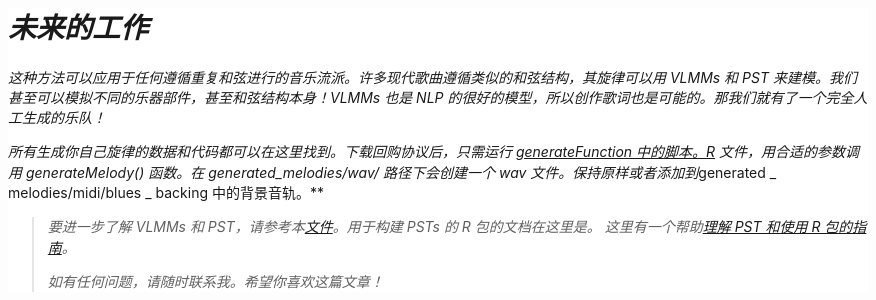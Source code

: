 # *未来的工作*

*这种方法可以应用于任何遵循重复和弦进行的音乐流派。许多现代歌曲遵循类似的和弦结构，其旋律可以用 VLMMs 和 PST 来建模。我们甚至可以模拟不同的乐器部件，甚至和弦结构本身！VLMMs 也是 NLP 的很好的模型，所以创作歌词也是可能的。那我们就有了一个完全人工生成的乐队！*

*所有生成你自己旋律的数据和代码都可以在这里找到。下载回购协议后，只需运行 [generateFunction 中的脚本。R](https://github.com/Ljfernando/MarkovBlues/blob/master/generateFunction.R) 文件，用合适的参数调用 *generateMelody()* 函数。在 *generated_melodies/wav/* 路径下会创建一个 wav 文件。保持原样或者添加到*generated _ melodies/midi/blues _ backing 中的背景音轨。**

> *要进一步了解 VLMMs 和 PST，请参考本[文件](https://projecteuclid.org/download/pdf_1/euclid.aos/1018031204)。用于构建 PSTs 的 R 包的文档在这里是。
> 这里有一个帮助[理解 PST 和使用 R 包的指南](https://www.jstatsoft.org/article/view/v072i03)。*
> 
> *如有任何问题，请随时联系我。希望你喜欢这篇文章！*